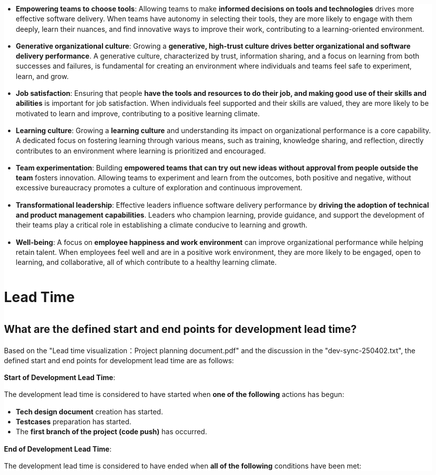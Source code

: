 *   **Empowering teams to choose tools**: Allowing teams to make **informed decisions on tools and technologies** drives more effective software delivery. When teams have autonomy in selecting their tools, they are more likely to engage with them deeply, learn their nuances, and find innovative ways to improve their work, contributing to a learning-oriented environment.

*   **Generative organizational culture**: Growing a **generative, high-trust culture drives better organizational and software delivery performance**. A generative culture, characterized by trust, information sharing, and a focus on learning from both successes and failures, is fundamental for creating an environment where individuals and teams feel safe to experiment, learn, and grow.

*   **Job satisfaction**: Ensuring that people **have the tools and resources to do their job, and making good use of their skills and abilities** is important for job satisfaction. When individuals feel supported and their skills are valued, they are more likely to be motivated to learn and improve, contributing to a positive learning climate.

*   **Learning culture**: Growing a **learning culture** and understanding its impact on organizational performance is a core capability. A dedicated focus on fostering learning through various means, such as training, knowledge sharing, and reflection, directly contributes to an environment where learning is prioritized and encouraged.

*   **Team experimentation**: Building **empowered teams that can try out new ideas without approval from people outside the team** fosters innovation. Allowing teams to experiment and learn from the outcomes, both positive and negative, without excessive bureaucracy promotes a culture of exploration and continuous improvement.

*   **Transformational leadership**: Effective leaders influence software delivery performance by **driving the adoption of technical and product management capabilities**. Leaders who champion learning, provide guidance, and support the development of their teams play a critical role in establishing a climate conducive to learning and growth.

*   **Well-being**: A focus on **employee happiness and work environment** can improve organizational performance while helping retain talent. When employees feel well and are in a positive work environment, they are more likely to be engaged, open to learning, and collaborative, all of which contribute to a healthy learning climate.

# Lead Time
## What are the defined start and end points for development lead time?
Based on the "Lead time visualization：Project planning document.pdf" and the discussion in the "dev-sync-250402.txt", the defined start and end points for development lead time are as follows:

**Start of Development Lead Time**:

The development lead time is considered to have started when **one of the following** actions has begun:

*   **Tech design document** creation has started.
*   **Testcases** preparation has started.
*   The **first branch of the project (code push)** has occurred.

**End of Development Lead Time**:

The development lead time is considered to have ended when **all of the following** conditions have been met:
